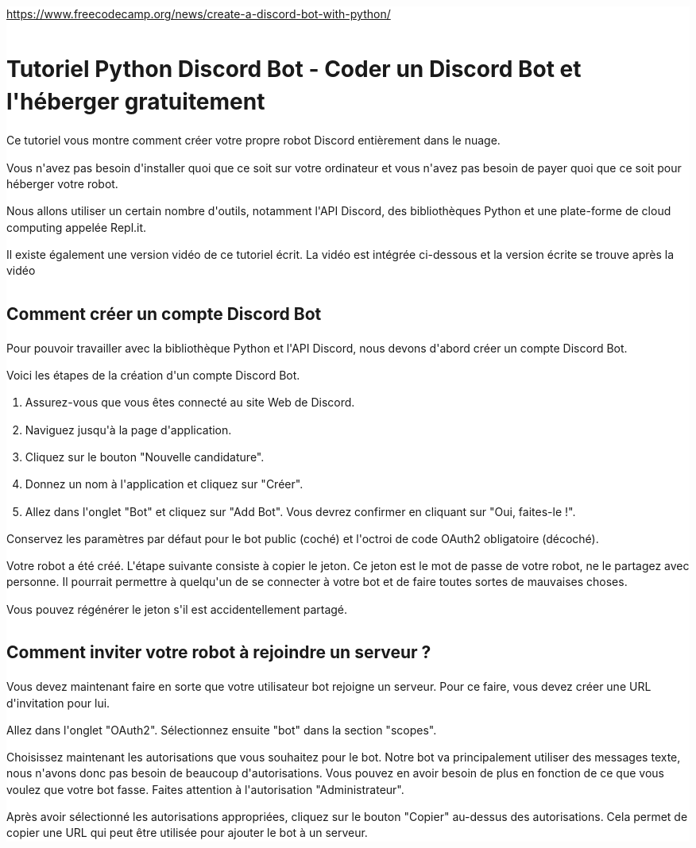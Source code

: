 https://www.freecodecamp.org/news/create-a-discord-bot-with-python/

# Tutoriel Python Discord Bot - Coder un Discord Bot et l'héberger gratuitement

Ce tutoriel vous montre comment créer votre propre robot Discord entièrement dans le nuage.

Vous n'avez pas besoin d'installer quoi que ce soit sur votre ordinateur et vous n'avez pas besoin de payer quoi que ce soit pour héberger votre robot.

Nous allons utiliser un certain nombre d'outils, notamment l'API Discord, des bibliothèques Python et une plate-forme de cloud computing appelée Repl.it.

Il existe également une version vidéo de ce tutoriel écrit. La vidéo est intégrée ci-dessous et la version écrite se trouve après la vidéo

## Comment créer un compte Discord Bot

Pour pouvoir travailler avec la bibliothèque Python et l'API Discord, nous devons d'abord créer un compte Discord Bot.

Voici les étapes de la création d'un compte Discord Bot.

1. Assurez-vous que vous êtes connecté au site Web de Discord.

2. Naviguez jusqu'à la page d'application.

3. Cliquez sur le bouton "Nouvelle candidature".

4. Donnez un nom à l'application et cliquez sur "Créer".

5. Allez dans l'onglet "Bot" et cliquez sur "Add Bot". Vous devrez confirmer en cliquant sur "Oui, faites-le !".

Conservez les paramètres par défaut pour le bot public (coché) et l'octroi de code OAuth2 obligatoire (décoché).

Votre robot a été créé. L'étape suivante consiste à copier le jeton.
Ce jeton est le mot de passe de votre robot, ne le partagez avec personne. Il pourrait permettre à quelqu'un de se connecter à votre bot et de faire toutes sortes de mauvaises choses.

Vous pouvez régénérer le jeton s'il est accidentellement partagé.

## Comment inviter votre robot à rejoindre un serveur ?

Vous devez maintenant faire en sorte que votre utilisateur bot rejoigne un serveur. Pour ce faire, vous devez créer une URL d'invitation pour lui.

Allez dans l'onglet "OAuth2". Sélectionnez ensuite "bot" dans la section "scopes".


Choisissez maintenant les autorisations que vous souhaitez pour le bot. Notre bot va principalement utiliser des messages texte, nous n'avons donc pas besoin de beaucoup d'autorisations. Vous pouvez en avoir besoin de plus en fonction de ce que vous voulez que votre bot fasse. Faites attention à l'autorisation "Administrateur".

Après avoir sélectionné les autorisations appropriées, cliquez sur le bouton "Copier" au-dessus des autorisations. Cela permet de copier une URL qui peut être utilisée pour ajouter le bot à un serveur.
